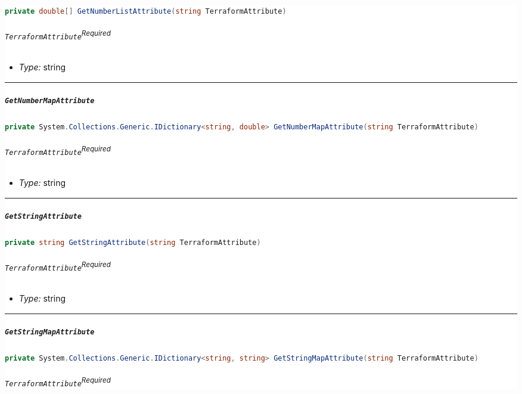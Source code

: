 ```csharp
private double[] GetNumberListAttribute(string TerraformAttribute)
```

###### `TerraformAttribute`<sup>Required</sup> <a name="TerraformAttribute" id="@cdktf/provider-azurerm.logicAppWorkflow.LogicAppWorkflow.getNumberListAttribute.parameter.terraformAttribute"></a>

- *Type:* string

---

##### `GetNumberMapAttribute` <a name="GetNumberMapAttribute" id="@cdktf/provider-azurerm.logicAppWorkflow.LogicAppWorkflow.getNumberMapAttribute"></a>

```csharp
private System.Collections.Generic.IDictionary<string, double> GetNumberMapAttribute(string TerraformAttribute)
```

###### `TerraformAttribute`<sup>Required</sup> <a name="TerraformAttribute" id="@cdktf/provider-azurerm.logicAppWorkflow.LogicAppWorkflow.getNumberMapAttribute.parameter.terraformAttribute"></a>

- *Type:* string

---

##### `GetStringAttribute` <a name="GetStringAttribute" id="@cdktf/provider-azurerm.logicAppWorkflow.LogicAppWorkflow.getStringAttribute"></a>

```csharp
private string GetStringAttribute(string TerraformAttribute)
```

###### `TerraformAttribute`<sup>Required</sup> <a name="TerraformAttribute" id="@cdktf/provider-azurerm.logicAppWorkflow.LogicAppWorkflow.getStringAttribute.parameter.terraformAttribute"></a>

- *Type:* string

---

##### `GetStringMapAttribute` <a name="GetStringMapAttribute" id="@cdktf/provider-azurerm.logicAppWorkflow.LogicAppWorkflow.getStringMapAttribute"></a>

```csharp
private System.Collections.Generic.IDictionary<string, string> GetStringMapAttribute(string TerraformAttribute)
```

###### `TerraformAttribute`<sup>Required</sup> <a name="TerraformAttribute" id="@cdktf/provider-azurerm.logicAppWorkflow.LogicAppWorkflow.getStringMapAttribute.parameter.terraformAttribute"></a>
